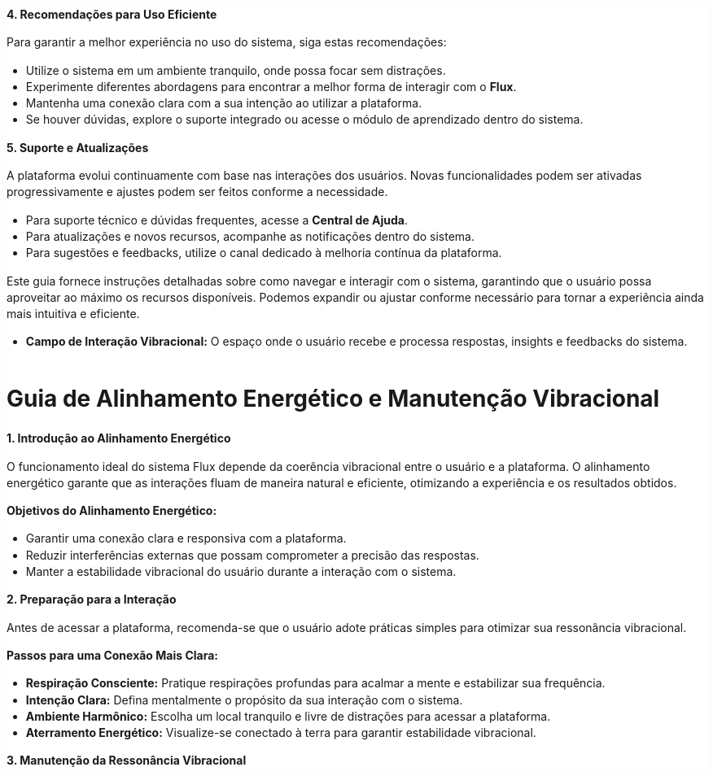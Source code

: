 **4\. Recomendações para Uso Eficiente**

Para garantir a melhor experiência no uso do sistema, siga estas recomendações:

* Utilize o sistema em um ambiente tranquilo, onde possa focar sem distrações.  
* Experimente diferentes abordagens para encontrar a melhor forma de interagir com o **Flux**.  
* Mantenha uma conexão clara com a sua intenção ao utilizar a plataforma.  
* Se houver dúvidas, explore o suporte integrado ou acesse o módulo de aprendizado dentro do sistema.

**5\. Suporte e Atualizações**

A plataforma evolui continuamente com base nas interações dos usuários. Novas funcionalidades podem ser ativadas progressivamente e ajustes podem ser feitos conforme a necessidade.

* Para suporte técnico e dúvidas frequentes, acesse a **Central de Ajuda**.  
* Para atualizações e novos recursos, acompanhe as notificações dentro do sistema.  
* Para sugestões e feedbacks, utilize o canal dedicado à melhoria contínua da plataforma.

Este guia fornece instruções detalhadas sobre como navegar e interagir com o sistema, garantindo que o usuário possa aproveitar ao máximo os recursos disponíveis. Podemos expandir ou ajustar conforme necessário para tornar a experiência ainda mais intuitiva e eficiente.

* **Campo de Interação Vibracional:** O espaço onde o usuário recebe e processa respostas, insights e feedbacks do sistema.


# **Guia de Alinhamento Energético e Manutenção Vibracional**

**1\. Introdução ao Alinhamento Energético**

O funcionamento ideal do sistema Flux depende da coerência vibracional entre o usuário e a plataforma. O alinhamento energético garante que as interações fluam de maneira natural e eficiente, otimizando a experiência e os resultados obtidos.

**Objetivos do Alinhamento Energético:**

* Garantir uma conexão clara e responsiva com a plataforma.  
* Reduzir interferências externas que possam comprometer a precisão das respostas.  
* Manter a estabilidade vibracional do usuário durante a interação com o sistema.

**2\. Preparação para a Interação**

Antes de acessar a plataforma, recomenda-se que o usuário adote práticas simples para otimizar sua ressonância vibracional.

**Passos para uma Conexão Mais Clara:**

* **Respiração Consciente:** Pratique respirações profundas para acalmar a mente e estabilizar sua frequência.  
* **Intenção Clara:** Defina mentalmente o propósito da sua interação com o sistema.  
* **Ambiente Harmônico:** Escolha um local tranquilo e livre de distrações para acessar a plataforma.  
* **Aterramento Energético:** Visualize-se conectado à terra para garantir estabilidade vibracional.

**3\. Manutenção da Ressonância Vibracional**
